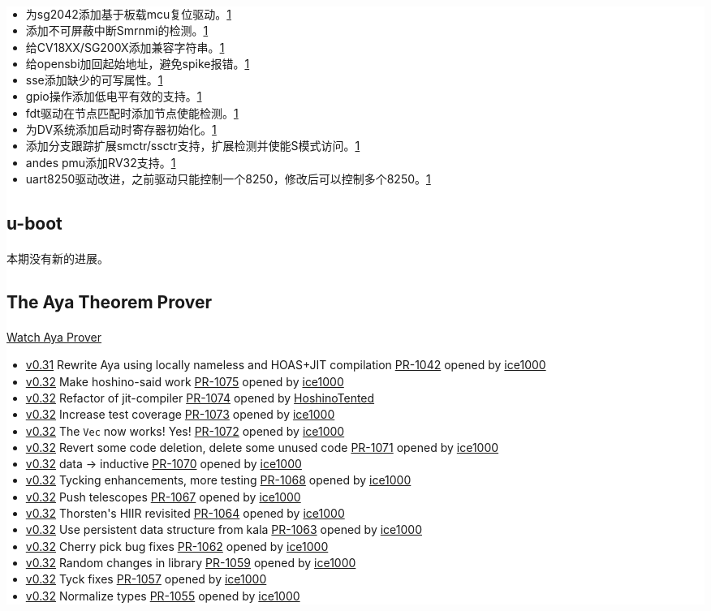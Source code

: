 - 为sg2042添加基于板载mcu复位驱动。[1](https://lists.infradead.org/pipermail/opensbi/2024-April/006849.html)
- 添加不可屏蔽中断Smrnmi的检测。[1](https://lists.infradead.org/pipermail/opensbi/2024-April/006853.html)
- 给CV18XX/SG200X添加兼容字符串。[1](https://lists.infradead.org/pipermail/opensbi/2024-May/006897.html)
- 给opensbi加回起始地址，避免spike报错。[1](https://lists.infradead.org/pipermail/opensbi/2024-May/006911.html)
- sse添加缺少的可写属性。[1](https://lists.infradead.org/pipermail/opensbi/2024-May/006922.html)
- gpio操作添加低电平有效的支持。[1](https://lists.infradead.org/pipermail/opensbi/2024-May/006936.html)
- fdt驱动在节点匹配时添加节点使能检测。[1](https://lists.infradead.org/pipermail/opensbi/2024-May/006948.html)
- 为DV系统添加启动时寄存器初始化。[1](https://lists.infradead.org/pipermail/opensbi/2024-May/006951.html)
- 添加分支跟踪扩展smctr/ssctr支持，扩展检测并使能S模式访问。[1](https://lists.infradead.org/pipermail/opensbi/2024-May/006955.html)
- andes pmu添加RV32支持。[1](https://lists.infradead.org/pipermail/opensbi/2024-May/006959.html)
- uart8250驱动改进，之前驱动只能控制一个8250，修改后可以控制多个8250。[1](https://lists.infradead.org/pipermail/opensbi/2024-May/006960.html)

## u-boot

本期没有新的进展。

## The Aya Theorem Prover

[Watch Aya Prover](https://github.com/aya-prover/aya-dev)

+ [v0.31](https://github.com/aya-prover/aya-dev/milestone/23) Rewrite Aya using locally nameless and HOAS+JIT compilation [PR-1042](https://github.com/aya-prover/aya-dev/pull/1042) opened by [ice1000](https://api.github.com/users/ice1000)
+ [v0.32](https://github.com/aya-prover/aya-dev/milestone/24) Make hoshino-said work [PR-1075](https://github.com/aya-prover/aya-dev/pull/1075) opened by [ice1000](https://api.github.com/users/ice1000)
+ [v0.32](https://github.com/aya-prover/aya-dev/milestone/24) Refactor of jit-compiler [PR-1074](https://github.com/aya-prover/aya-dev/pull/1074) opened by [HoshinoTented](https://api.github.com/users/HoshinoTented)
+ [v0.32](https://github.com/aya-prover/aya-dev/milestone/24) Increase test coverage [PR-1073](https://github.com/aya-prover/aya-dev/pull/1073) opened by [ice1000](https://api.github.com/users/ice1000)
+ [v0.32](https://github.com/aya-prover/aya-dev/milestone/24) The `Vec` now works! Yes! [PR-1072](https://github.com/aya-prover/aya-dev/pull/1072) opened by [ice1000](https://api.github.com/users/ice1000)
+ [v0.32](https://github.com/aya-prover/aya-dev/milestone/24) Revert some code deletion, delete some unused code [PR-1071](https://github.com/aya-prover/aya-dev/pull/1071) opened by [ice1000](https://api.github.com/users/ice1000)
+ [v0.32](https://github.com/aya-prover/aya-dev/milestone/24) data -> inductive [PR-1070](https://github.com/aya-prover/aya-dev/pull/1070) opened by [ice1000](https://api.github.com/users/ice1000)
+ [v0.32](https://github.com/aya-prover/aya-dev/milestone/24) Tycking enhancements, more testing [PR-1068](https://github.com/aya-prover/aya-dev/pull/1068) opened by [ice1000](https://api.github.com/users/ice1000)
+ [v0.32](https://github.com/aya-prover/aya-dev/milestone/24) Push telescopes [PR-1067](https://github.com/aya-prover/aya-dev/pull/1067) opened by [ice1000](https://api.github.com/users/ice1000)
+ [v0.32](https://github.com/aya-prover/aya-dev/milestone/24) Thorsten's HIIR revisited [PR-1064](https://github.com/aya-prover/aya-dev/pull/1064) opened by [ice1000](https://api.github.com/users/ice1000)
+ [v0.32](https://github.com/aya-prover/aya-dev/milestone/24) Use persistent data structure from kala [PR-1063](https://github.com/aya-prover/aya-dev/pull/1063) opened by [ice1000](https://api.github.com/users/ice1000)
+ [v0.32](https://github.com/aya-prover/aya-dev/milestone/24) Cherry pick bug fixes [PR-1062](https://github.com/aya-prover/aya-dev/pull/1062) opened by [ice1000](https://api.github.com/users/ice1000)
+ [v0.32](https://github.com/aya-prover/aya-dev/milestone/24) Random changes in library [PR-1059](https://github.com/aya-prover/aya-dev/pull/1059) opened by [ice1000](https://api.github.com/users/ice1000)
+ [v0.32](https://github.com/aya-prover/aya-dev/milestone/24) Tyck fixes [PR-1057](https://github.com/aya-prover/aya-dev/pull/1057) opened by [ice1000](https://api.github.com/users/ice1000)
+ [v0.32](https://github.com/aya-prover/aya-dev/milestone/24) Normalize types [PR-1055](https://github.com/aya-prover/aya-dev/pull/1055) opened by [ice1000](https://api.github.com/users/ice1000)